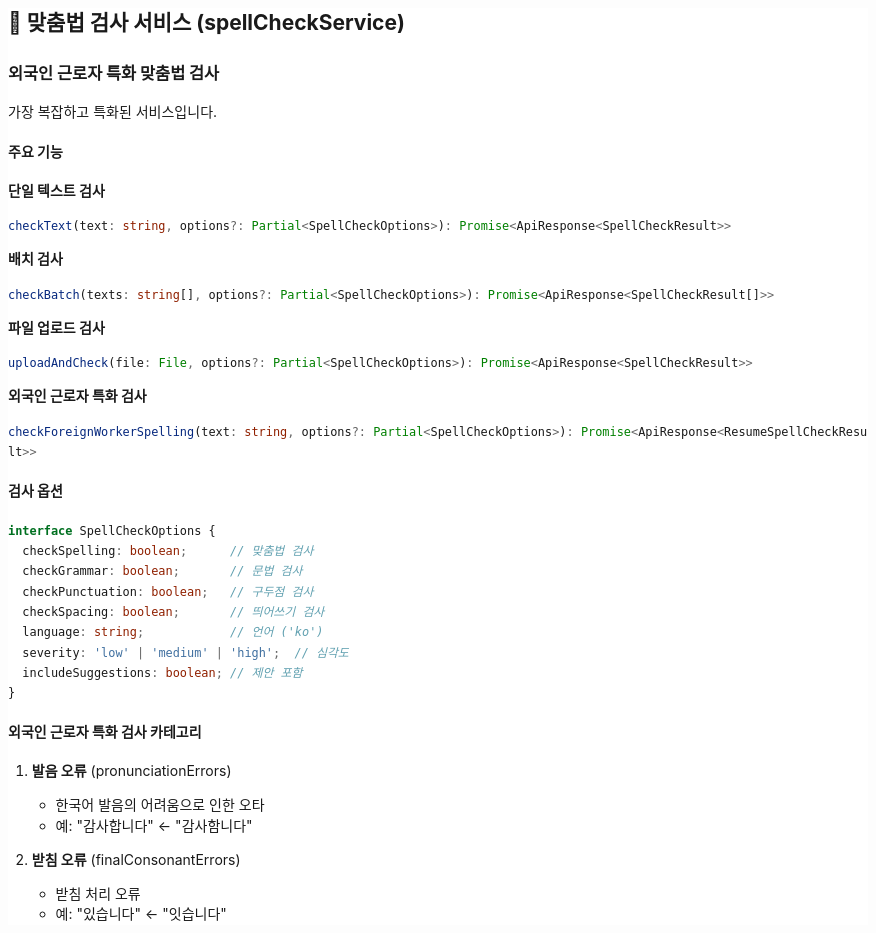 
## 📝 맞춤법 검사 서비스 (spellCheckService)

### 외국인 근로자 특화 맞춤법 검사

가장 복잡하고 특화된 서비스입니다.

#### 주요 기능

**단일 텍스트 검사**
```typescript
checkText(text: string, options?: Partial<SpellCheckOptions>): Promise<ApiResponse<SpellCheckResult>>
```

**배치 검사**
```typescript
checkBatch(texts: string[], options?: Partial<SpellCheckOptions>): Promise<ApiResponse<SpellCheckResult[]>>
```

**파일 업로드 검사**
```typescript
uploadAndCheck(file: File, options?: Partial<SpellCheckOptions>): Promise<ApiResponse<SpellCheckResult>>
```

**외국인 근로자 특화 검사**
```typescript
checkForeignWorkerSpelling(text: string, options?: Partial<SpellCheckOptions>): Promise<ApiResponse<ResumeSpellCheckResult>>
```

#### 검사 옵션

```typescript
interface SpellCheckOptions {
  checkSpelling: boolean;      // 맞춤법 검사
  checkGrammar: boolean;       // 문법 검사
  checkPunctuation: boolean;   // 구두점 검사
  checkSpacing: boolean;       // 띄어쓰기 검사
  language: string;            // 언어 ('ko')
  severity: 'low' | 'medium' | 'high';  // 심각도
  includeSuggestions: boolean; // 제안 포함
}
```

#### 외국인 근로자 특화 검사 카테고리

1. **발음 오류** (pronunciationErrors)
   - 한국어 발음의 어려움으로 인한 오타
   - 예: "감사합니다" ← "감사함니다"

2. **받침 오류** (finalConsonantErrors) 
   - 받침 처리 오류
   - 예: "있습니다" ← "잇습니다"
